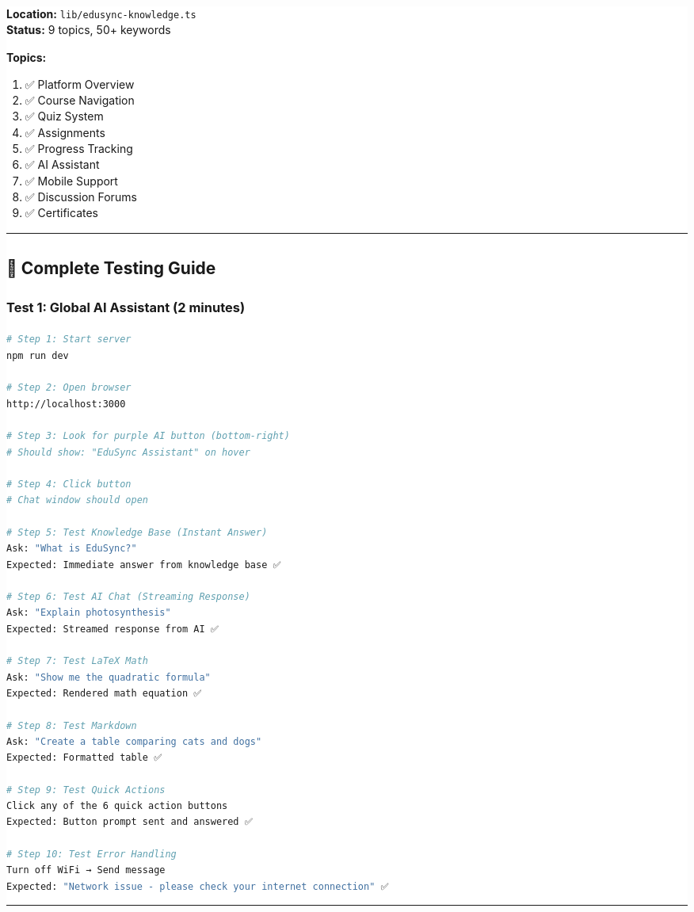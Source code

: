 **Location:** `lib/edusync-knowledge.ts`  
**Status:** 9 topics, 50+ keywords

**Topics:**
1. ✅ Platform Overview
2. ✅ Course Navigation
3. ✅ Quiz System
4. ✅ Assignments
5. ✅ Progress Tracking
6. ✅ AI Assistant
7. ✅ Mobile Support
8. ✅ Discussion Forums
9. ✅ Certificates

---

## 🧪 Complete Testing Guide

### Test 1: Global AI Assistant (2 minutes)

```bash
# Step 1: Start server
npm run dev

# Step 2: Open browser
http://localhost:3000

# Step 3: Look for purple AI button (bottom-right)
# Should show: "EduSync Assistant" on hover

# Step 4: Click button
# Chat window should open

# Step 5: Test Knowledge Base (Instant Answer)
Ask: "What is EduSync?"
Expected: Immediate answer from knowledge base ✅

# Step 6: Test AI Chat (Streaming Response)
Ask: "Explain photosynthesis"
Expected: Streamed response from AI ✅

# Step 7: Test LaTeX Math
Ask: "Show me the quadratic formula"
Expected: Rendered math equation ✅

# Step 8: Test Markdown
Ask: "Create a table comparing cats and dogs"
Expected: Formatted table ✅

# Step 9: Test Quick Actions
Click any of the 6 quick action buttons
Expected: Button prompt sent and answered ✅

# Step 10: Test Error Handling
Turn off WiFi → Send message
Expected: "Network issue - please check your internet connection" ✅
```

---
